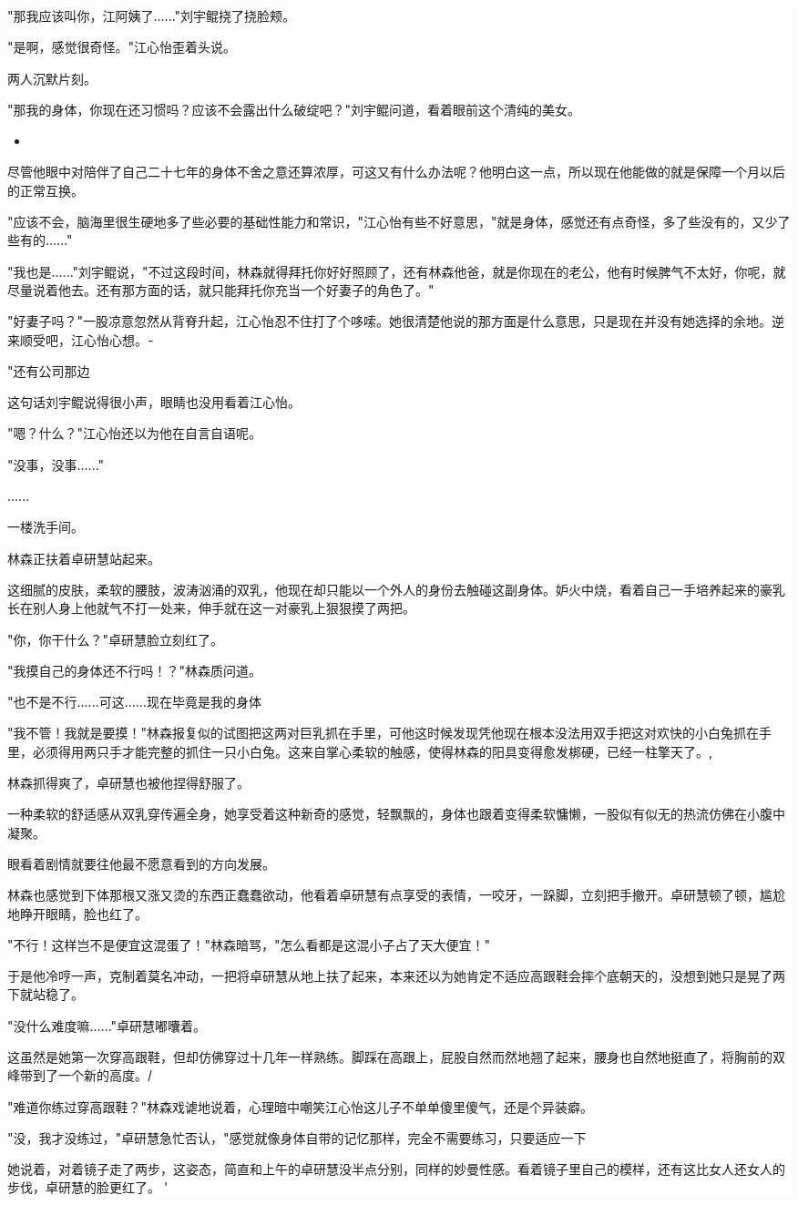 "那我应该叫你，江阿姨了......"刘宇鲲挠了挠脸颊。

"是啊，感觉很奇怪。"江心怡歪着头说。

两人沉默片刻。

"那我的身体，你现在还习惯吗？应该不会露出什么破绽吧？"刘宇鲲问道，看着眼前这个清纯的美女。

*

尽管他眼中对陪伴了自己二十七年的身体不舍之意还算浓厚，可这又有什么办法呢？他明白这一点，所以现在他能做的就是保障一个月以后的正常互换。

"应该不会，脑海里很生硬地多了些必要的基础性能力和常识，"江心怡有些不好意思，"就是身体，感觉还有点奇怪，多了些没有的，又少了些有的......"

"我也是......"刘宇鲲说，"不过这段时间，林森就得拜托你好好照顾了，还有林森他爸，就是你现在的老公，他有时候脾气不太好，你呢，就尽量说着他去。还有那方面的话，就只能拜托你充当一个好妻子的角色了。"

"好妻子吗？"一股凉意忽然从背脊升起，江心怡忍不住打了个哆嗦。她很清楚他说的那方面是什么意思，只是现在并没有她选择的余地。逆来顺受吧，江心怡心想。-

"还有公司那边

这句话刘宇鲲说得很小声，眼睛也没用看着江心怡。

"嗯？什么？"江心怡还以为他在自言自语呢。

"没事，没事......"

......

一楼洗手间。

林森正扶着卓研慧站起来。

这细腻的皮肤，柔软的腰肢，波涛汹涌的双乳，他现在却只能以一个外人的身份去触碰这副身体。妒火中烧，看着自己一手培养起来的豪乳长在别人身上他就气不打一处来，伸手就在这一对豪乳上狠狠摸了两把。

"你，你干什么？"卓研慧脸立刻红了。

"我摸自己的身体还不行吗！？"林森质问道。

"也不是不行......可这......现在毕竟是我的身体

"我不管！我就是要摸！"林森报复似的试图把这两对巨乳抓在手里，可他这时候发现凭他现在根本没法用双手把这对欢快的小白兔抓在手里，必须得用两只手才能完整的抓住一只小白兔。这来自掌心柔软的触感，使得林森的阳具变得愈发梆硬，已经一柱擎天了。,

林森抓得爽了，卓研慧也被他捏得舒服了。

一种柔软的舒适感从双乳穿传遍全身，她享受着这种新奇的感觉，轻飘飘的，身体也跟着变得柔软慵懒，一股似有似无的热流仿佛在小腹中凝聚。

眼看着剧情就要往他最不愿意看到的方向发展。

林森也感觉到下体那根又涨又烫的东西正蠢蠢欲动，他看着卓研慧有点享受的表情，一咬牙，一跺脚，立刻把手撤开。卓研慧顿了顿，尴尬地睁开眼睛，脸也红了。

"不行！这样岂不是便宜这混蛋了！"林森暗骂，"怎么看都是这混小子占了天大便宜！"

于是他冷哼一声，克制着莫名冲动，一把将卓研慧从地上扶了起来，本来还以为她肯定不适应高跟鞋会摔个底朝天的，没想到她只是晃了两下就站稳了。

"没什么难度嘛......"卓研慧嘟囔着。

这虽然是她第一次穿高跟鞋，但却仿佛穿过十几年一样熟练。脚踩在高跟上，屁股自然而然地翘了起来，腰身也自然地挺直了，将胸前的双峰带到了一个新的高度。/

"难道你练过穿高跟鞋？"林森戏谑地说着，心理暗中嘲笑江心怡这儿子不单单傻里傻气，还是个异装癖。

"没，我才没练过，"卓研慧急忙否认，"感觉就像身体自带的记忆那样，完全不需要练习，只要适应一下

她说着，对着镜子走了两步，这姿态，简直和上午的卓研慧没半点分别，同样的妙曼性感。看着镜子里自己的模样，还有这比女人还女人的步伐，卓研慧的脸更红了。 '
